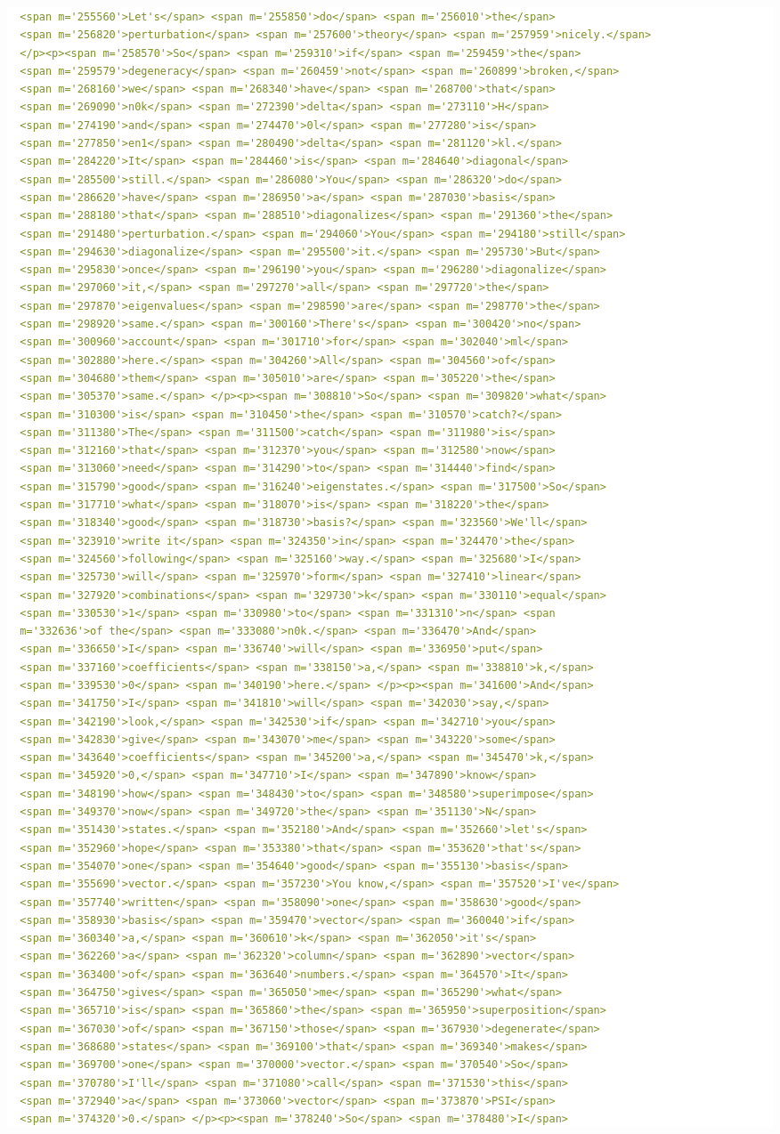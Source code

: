 ```yaml
  <span m='255560'>Let's</span> <span m='255850'>do</span> <span m='256010'>the</span>
  <span m='256820'>perturbation</span> <span m='257600'>theory</span> <span m='257959'>nicely.</span>
  </p><p><span m='258570'>So</span> <span m='259310'>if</span> <span m='259459'>the</span>
  <span m='259579'>degeneracy</span> <span m='260459'>not</span> <span m='260899'>broken,</span>
  <span m='268160'>we</span> <span m='268340'>have</span> <span m='268700'>that</span>
  <span m='269090'>n0k</span> <span m='272390'>delta</span> <span m='273110'>H</span>
  <span m='274190'>and</span> <span m='274470'>0l</span> <span m='277280'>is</span>
  <span m='277850'>en1</span> <span m='280490'>delta</span> <span m='281120'>kl.</span>
  <span m='284220'>It</span> <span m='284460'>is</span> <span m='284640'>diagonal</span>
  <span m='285500'>still.</span> <span m='286080'>You</span> <span m='286320'>do</span>
  <span m='286620'>have</span> <span m='286950'>a</span> <span m='287030'>basis</span>
  <span m='288180'>that</span> <span m='288510'>diagonalizes</span> <span m='291360'>the</span>
  <span m='291480'>perturbation.</span> <span m='294060'>You</span> <span m='294180'>still</span>
  <span m='294630'>diagonalize</span> <span m='295500'>it.</span> <span m='295730'>But</span>
  <span m='295830'>once</span> <span m='296190'>you</span> <span m='296280'>diagonalize</span>
  <span m='297060'>it,</span> <span m='297270'>all</span> <span m='297720'>the</span>
  <span m='297870'>eigenvalues</span> <span m='298590'>are</span> <span m='298770'>the</span>
  <span m='298920'>same.</span> <span m='300160'>There's</span> <span m='300420'>no</span>
  <span m='300960'>account</span> <span m='301710'>for</span> <span m='302040'>ml</span>
  <span m='302880'>here.</span> <span m='304260'>All</span> <span m='304560'>of</span>
  <span m='304680'>them</span> <span m='305010'>are</span> <span m='305220'>the</span>
  <span m='305370'>same.</span> </p><p><span m='308810'>So</span> <span m='309820'>what</span>
  <span m='310300'>is</span> <span m='310450'>the</span> <span m='310570'>catch?</span>
  <span m='311380'>The</span> <span m='311500'>catch</span> <span m='311980'>is</span>
  <span m='312160'>that</span> <span m='312370'>you</span> <span m='312580'>now</span>
  <span m='313060'>need</span> <span m='314290'>to</span> <span m='314440'>find</span>
  <span m='315790'>good</span> <span m='316240'>eigenstates.</span> <span m='317500'>So</span>
  <span m='317710'>what</span> <span m='318070'>is</span> <span m='318220'>the</span>
  <span m='318340'>good</span> <span m='318730'>basis?</span> <span m='323560'>We'll</span>
  <span m='323910'>write it</span> <span m='324350'>in</span> <span m='324470'>the</span>
  <span m='324560'>following</span> <span m='325160'>way.</span> <span m='325680'>I</span>
  <span m='325730'>will</span> <span m='325970'>form</span> <span m='327410'>linear</span>
  <span m='327920'>combinations</span> <span m='329730'>k</span> <span m='330110'>equal</span>
  <span m='330530'>1</span> <span m='330980'>to</span> <span m='331310'>n</span> <span
  m='332636'>of the</span> <span m='333080'>n0k.</span> <span m='336470'>And</span>
  <span m='336650'>I</span> <span m='336740'>will</span> <span m='336950'>put</span>
  <span m='337160'>coefficients</span> <span m='338150'>a,</span> <span m='338810'>k,</span>
  <span m='339530'>0</span> <span m='340190'>here.</span> </p><p><span m='341600'>And</span>
  <span m='341750'>I</span> <span m='341810'>will</span> <span m='342030'>say,</span>
  <span m='342190'>look,</span> <span m='342530'>if</span> <span m='342710'>you</span>
  <span m='342830'>give</span> <span m='343070'>me</span> <span m='343220'>some</span>
  <span m='343640'>coefficients</span> <span m='345200'>a,</span> <span m='345470'>k,</span>
  <span m='345920'>0,</span> <span m='347710'>I</span> <span m='347890'>know</span>
  <span m='348190'>how</span> <span m='348430'>to</span> <span m='348580'>superimpose</span>
  <span m='349370'>now</span> <span m='349720'>the</span> <span m='351130'>N</span>
  <span m='351430'>states.</span> <span m='352180'>And</span> <span m='352660'>let's</span>
  <span m='352960'>hope</span> <span m='353380'>that</span> <span m='353620'>that's</span>
  <span m='354070'>one</span> <span m='354640'>good</span> <span m='355130'>basis</span>
  <span m='355690'>vector.</span> <span m='357230'>You know,</span> <span m='357520'>I've</span>
  <span m='357740'>written</span> <span m='358090'>one</span> <span m='358630'>good</span>
  <span m='358930'>basis</span> <span m='359470'>vector</span> <span m='360040'>if</span>
  <span m='360340'>a,</span> <span m='360610'>k</span> <span m='362050'>it's</span>
  <span m='362260'>a</span> <span m='362320'>column</span> <span m='362890'>vector</span>
  <span m='363400'>of</span> <span m='363640'>numbers.</span> <span m='364570'>It</span>
  <span m='364750'>gives</span> <span m='365050'>me</span> <span m='365290'>what</span>
  <span m='365710'>is</span> <span m='365860'>the</span> <span m='365950'>superposition</span>
  <span m='367030'>of</span> <span m='367150'>those</span> <span m='367930'>degenerate</span>
  <span m='368680'>states</span> <span m='369100'>that</span> <span m='369340'>makes</span>
  <span m='369700'>one</span> <span m='370000'>vector.</span> <span m='370540'>So</span>
  <span m='370780'>I'll</span> <span m='371080'>call</span> <span m='371530'>this</span>
  <span m='372940'>a</span> <span m='373060'>vector</span> <span m='373870'>PSI</span>
  <span m='374320'>0.</span> </p><p><span m='378240'>So</span> <span m='378480'>I</span>
```